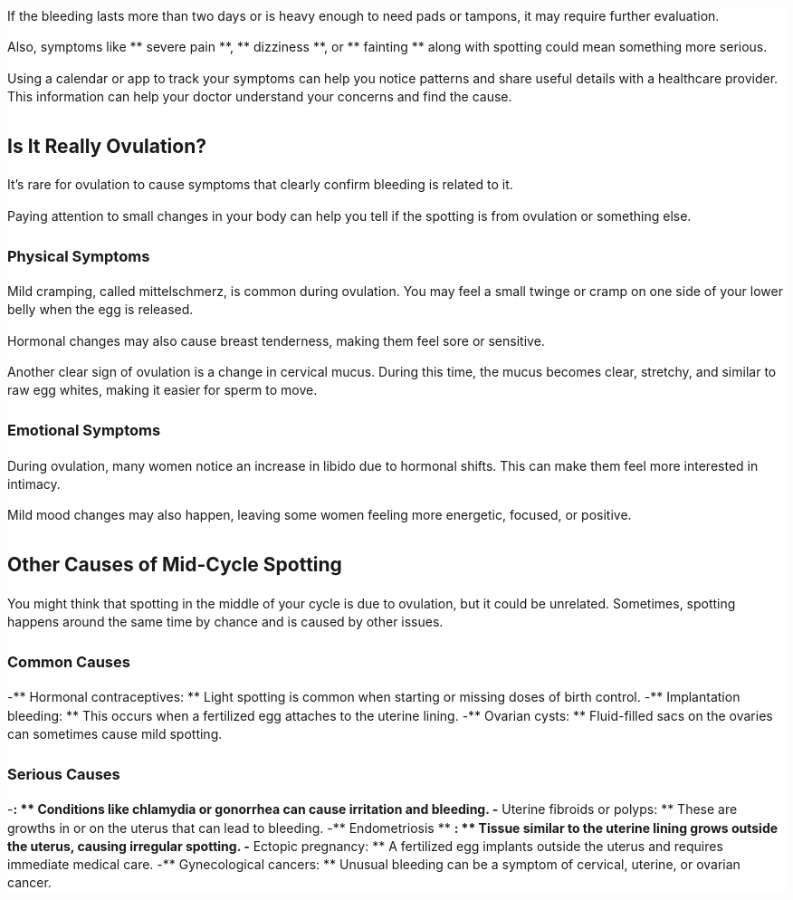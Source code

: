 If the bleeding lasts more than two days or is heavy enough to need pads or tampons, it may require further evaluation.

Also, symptoms like ** severe pain **, ** dizziness **, or ** fainting ** along with spotting could mean something more serious.

Using a calendar or app to track your symptoms can help you notice patterns and share useful details with a healthcare provider. This information can help your doctor understand your concerns and find the cause.

## Is It Really Ovulation?

It’s rare for ovulation to cause symptoms that clearly confirm bleeding is related to it.

Paying attention to small changes in your body can help you tell if the spotting is from ovulation or something else.

### Physical Symptoms

Mild cramping, called mittelschmerz, is common during ovulation. You may feel a small twinge or cramp on one side of your lower belly when the egg is released.

Hormonal changes may also cause breast tenderness, making them feel sore or sensitive.

Another clear sign of ovulation is a change in cervical mucus. During this time, the mucus becomes clear, stretchy, and similar to raw egg whites, making it easier for sperm to move.

### Emotional Symptoms

During ovulation, many women notice an increase in libido due to hormonal shifts. This can make them feel more interested in intimacy.

Mild mood changes may also happen, leaving some women feeling more energetic, focused, or positive.

## Other Causes of Mid-Cycle Spotting

You might think that spotting in the middle of your cycle is due to ovulation, but it could be unrelated. Sometimes, spotting happens around the same time by chance and is caused by other issues.

### Common Causes

-** Hormonal contraceptives: ** Light spotting is common when starting or missing doses of birth control.
-** Implantation bleeding: ** This occurs when a fertilized egg attaches to the uterine lining.
-** Ovarian cysts: ** Fluid-filled sacs on the ovaries can sometimes cause mild spotting.

### Serious Causes

-**: ** Conditions like chlamydia or gonorrhea can cause irritation and bleeding.
-** Uterine fibroids or polyps: ** These are growths in or on the uterus that can lead to bleeding.
-** Endometriosis ** **: ** Tissue similar to the uterine lining grows outside the uterus, causing irregular spotting.
-** Ectopic pregnancy: ** A fertilized egg implants outside the uterus and requires immediate medical care.
-** Gynecological cancers: ** Unusual bleeding can be a symptom of cervical, uterine, or ovarian cancer.
